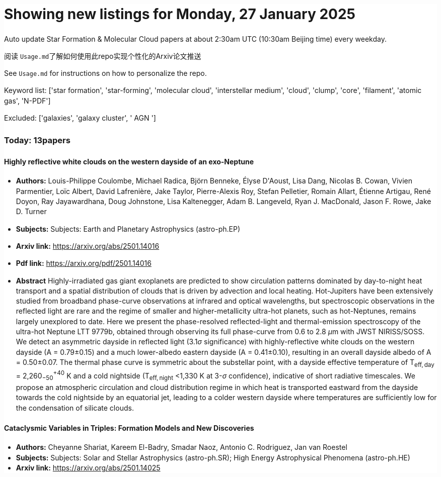 # Showing new listings for Monday, 27 January 2025
Auto update Star Formation & Molecular Cloud papers at about 2:30am UTC (10:30am Beijing time) every weekday.


阅读 `Usage.md`了解如何使用此repo实现个性化的Arxiv论文推送

See `Usage.md` for instructions on how to personalize the repo. 


Keyword list: ['star formation', 'star-forming', 'molecular cloud', 'interstellar medium', 'cloud', 'clump', 'core', 'filament', 'atomic gas', 'N-PDF']


Excluded: ['galaxies', 'galaxy cluster', ' AGN ']


### Today: 13papers 
#### Highly reflective white clouds on the western dayside of an exo-Neptune
 - **Authors:** Louis-Philippe Coulombe, Michael Radica, Björn Benneke, Élyse D'Aoust, Lisa Dang, Nicolas B. Cowan, Vivien Parmentier, Loïc Albert, David Lafrenière, Jake Taylor, Pierre-Alexis Roy, Stefan Pelletier, Romain Allart, Étienne Artigau, René Doyon, Ray Jayawardhana, Doug Johnstone, Lisa Kaltenegger, Adam B. Langeveld, Ryan J. MacDonald, Jason F. Rowe, Jake D. Turner
 - **Subjects:** Subjects:
Earth and Planetary Astrophysics (astro-ph.EP)
 - **Arxiv link:** https://arxiv.org/abs/2501.14016

 - **Pdf link:** https://arxiv.org/pdf/2501.14016

 - **Abstract**
 Highly-irradiated gas giant exoplanets are predicted to show circulation patterns dominated by day-to-night heat transport and a spatial distribution of clouds that is driven by advection and local heating. Hot-Jupiters have been extensively studied from broadband phase-curve observations at infrared and optical wavelengths, but spectroscopic observations in the reflected light are rare and the regime of smaller and higher-metallicity ultra-hot planets, such as hot-Neptunes, remains largely unexplored to date. Here we present the phase-resolved reflected-light and thermal-emission spectroscopy of the ultra-hot Neptune LTT 9779b, obtained through observing its full phase-curve from 0.6 to 2.8 $\mu$m with JWST NIRISS/SOSS. We detect an asymmetric dayside in reflected light (3.1$\sigma$ significance) with highly-reflective white clouds on the western dayside (A = 0.79$\pm$0.15) and a much lower-albedo eastern dayside (A = 0.41$\pm$0.10), resulting in an overall dayside albedo of A = 0.50$\pm$0.07. The thermal phase curve is symmetric about the substellar point, with a dayside effective temperature of T$_\mathrm{eff,day}$ = 2,260$^{+40}_{-50}$ K and a cold nightside (T$_\mathrm{eff,night}$ <1,330 K at 3-$\sigma$ confidence), indicative of short radiative timescales. We propose an atmospheric circulation and cloud distribution regime in which heat is transported eastward from the dayside towards the cold nightside by an equatorial jet, leading to a colder western dayside where temperatures are sufficiently low for the condensation of silicate clouds.
#### Cataclysmic Variables in Triples: Formation Models and New Discoveries
 - **Authors:** Cheyanne Shariat, Kareem El-Badry, Smadar Naoz, Antonio C. Rodriguez, Jan van Roestel
 - **Subjects:** Subjects:
Solar and Stellar Astrophysics (astro-ph.SR); High Energy Astrophysical Phenomena (astro-ph.HE)
 - **Arxiv link:** https://arxiv.org/abs/2501.14025
